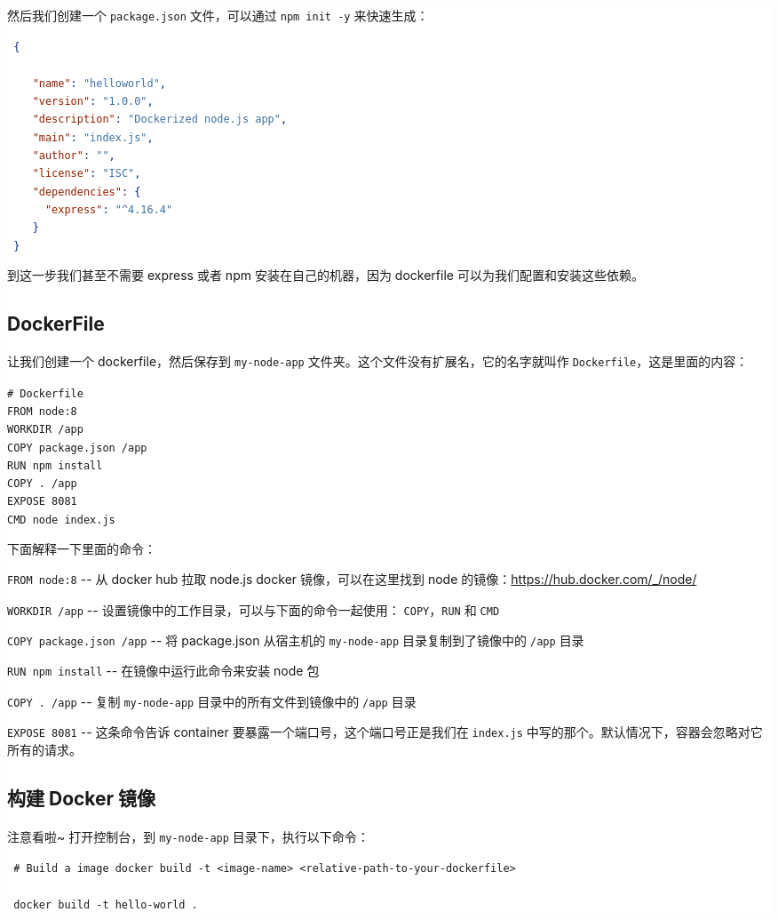 然后我们创建一个 `package.json` 文件，可以通过 `npm init -y` 来快速生成：

```json
 {

    "name": "helloworld",  
    "version": "1.0.0",  
    "description": "Dockerized node.js app",  
    "main": "index.js",  
    "author": "",  
    "license": "ISC",  
    "dependencies": {  
      "express": "^4.16.4"  
    }
 }
```

到这一步我们甚至不需要 express 或者 npm 安装在自己的机器，因为 dockerfile 可以为我们配置和安装这些依赖。

## DockerFile

让我们创建一个 dockerfile，然后保存到 `my-node-app` 文件夹。这个文件没有扩展名，它的名字就叫作 `Dockerfile`，这是里面的内容：

```
# Dockerfile
FROM node:8
WORKDIR /app
COPY package.json /app
RUN npm install
COPY . /app
EXPOSE 8081
CMD node index.js
```

下面解释一下里面的命令：

`FROM node:8` -- 从 docker hub 拉取 node.js docker 镜像，可以在这里找到 node 的镜像：<https://hub.docker.com/_/node/>

`WORKDIR /app` -- 设置镜像中的工作目录，可以与下面的命令一起使用： `COPY`，`RUN` 和 `CMD`

`COPY package.json /app` -- 将 package.json 从宿主机的 `my-node-app` 目录复制到了镜像中的 `/app` 目录

`RUN npm install` -- 在镜像中运行此命令来安装 node 包

`COPY . /app` -- 复制 `my-node-app` 目录中的所有文件到镜像中的 `/app` 目录

`EXPOSE 8081` -- 这条命令告诉 container 要暴露一个端口号，这个端口号正是我们在 `index.js` 中写的那个。默认情况下，容器会忽略对它所有的请求。

## 构建 Docker 镜像

注意看啦~ 打开控制台，到 `my-node-app` 目录下，执行以下命令：

```
 # Build a image docker build -t <image-name> <relative-path-to-your-dockerfile>

 docker build -t hello-world .
```
